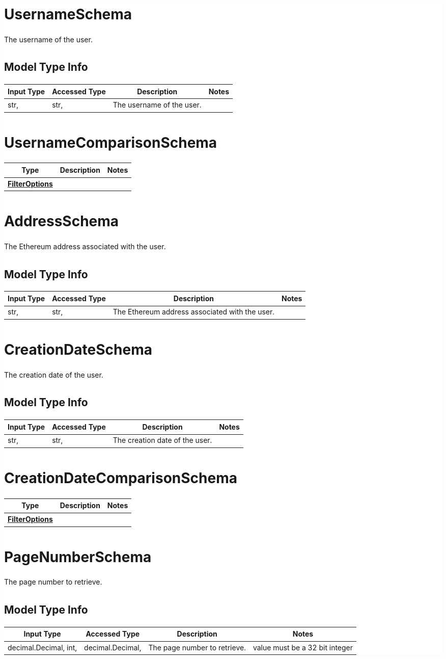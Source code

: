 
# UsernameSchema

The username of the user.

## Model Type Info
Input Type | Accessed Type | Description | Notes
------------ | ------------- | ------------- | -------------
str,  | str,  | The username of the user. | 

# UsernameComparisonSchema
Type | Description  | Notes
------------- | ------------- | -------------
[**FilterOptions**](../../models/FilterOptions.md) |  | 


# AddressSchema

The Ethereum address associated with the user.

## Model Type Info
Input Type | Accessed Type | Description | Notes
------------ | ------------- | ------------- | -------------
str,  | str,  | The Ethereum address associated with the user. | 

# CreationDateSchema

The creation date of the user.

## Model Type Info
Input Type | Accessed Type | Description | Notes
------------ | ------------- | ------------- | -------------
str,  | str,  | The creation date of the user. | 

# CreationDateComparisonSchema
Type | Description  | Notes
------------- | ------------- | -------------
[**FilterOptions**](../../models/FilterOptions.md) |  | 


# PageNumberSchema

The page number to retrieve.

## Model Type Info
Input Type | Accessed Type | Description | Notes
------------ | ------------- | ------------- | -------------
decimal.Decimal, int,  | decimal.Decimal,  | The page number to retrieve. | value must be a 32 bit integer
